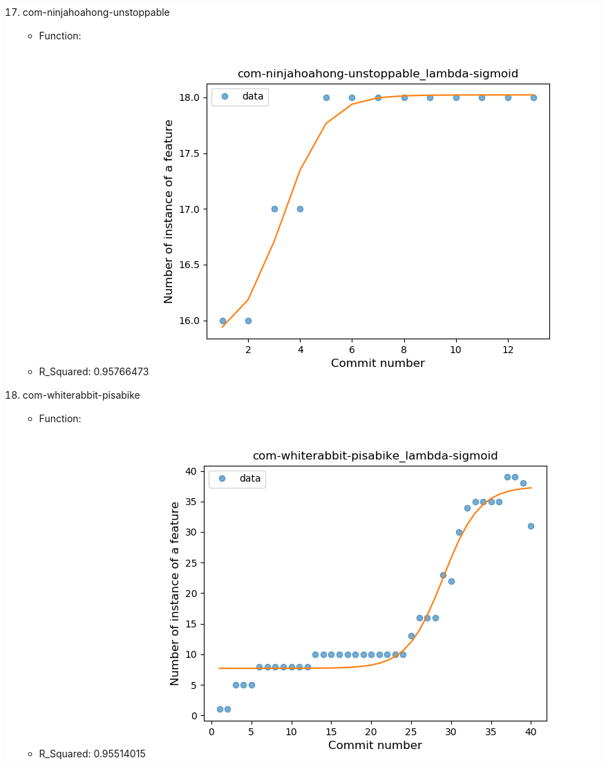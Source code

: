 17. com-ninjahoahong-unstoppable

	*  Function: ![equation](http://latex.codecogs.com/svg.latex?%5Cfrac%7B-2.208415%7D%7B1%20&plus;%20%5Cepsilon%5E%28--1.209355%28x%20-3.318272%29%29%7D%20&plus;%2018.021541)
	* R_Squared: 0.95766473
 ![com-ninjahoahong-unstoppablelambda](../plots/com-ninjahoahong-unstoppable_lambda_T7.png)

18. com-whiterabbit-pisabike

	*  Function: ![equation](http://latex.codecogs.com/svg.latex?%5Cfrac%7B-29.764528%7D%7B1%20&plus;%20%5Cepsilon%5E%28--0.442719%28x%20-29.019508%29%29%7D%20&plus;%2037.461437)
	* R_Squared: 0.95514015
 ![com-whiterabbit-pisabikelambda](../plots/com-whiterabbit-pisabike_lambda_T7.png)
